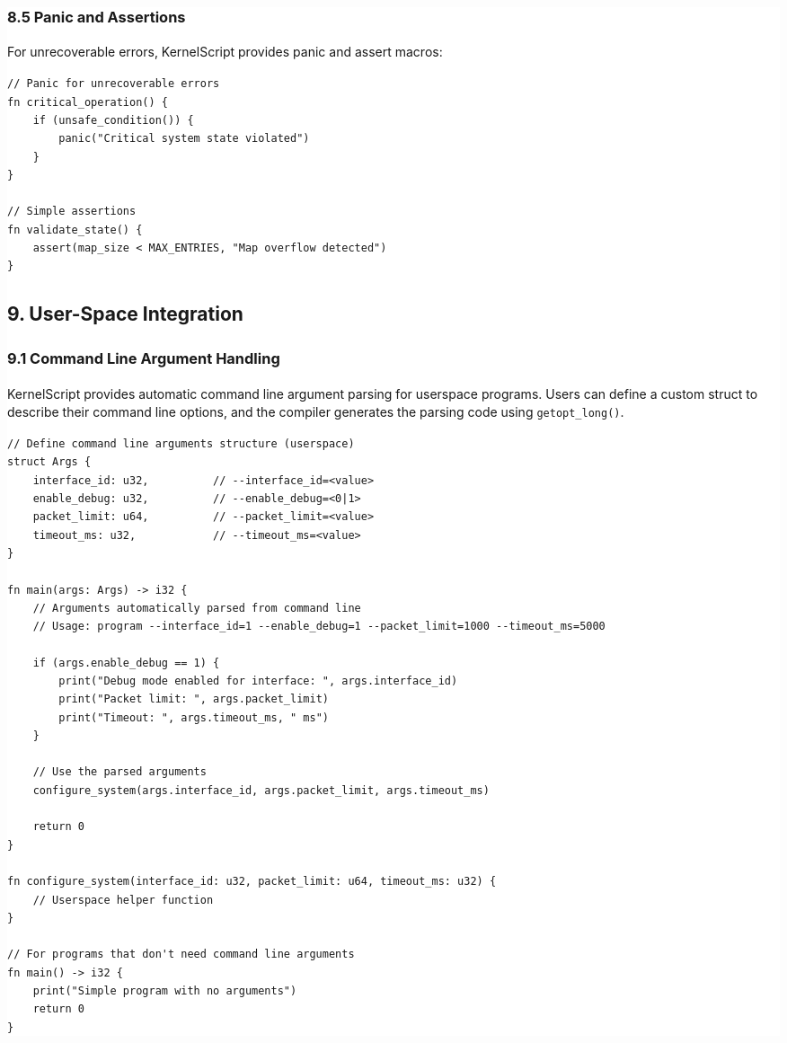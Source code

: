 ### 8.5 Panic and Assertions

For unrecoverable errors, KernelScript provides panic and assert macros:

```kernelscript
// Panic for unrecoverable errors
fn critical_operation() {
    if (unsafe_condition()) {
        panic("Critical system state violated")
    }
}

// Simple assertions
fn validate_state() {
    assert(map_size < MAX_ENTRIES, "Map overflow detected")
}
```

## 9. User-Space Integration

### 9.1 Command Line Argument Handling

KernelScript provides automatic command line argument parsing for userspace programs. Users can define a custom struct to describe their command line options, and the compiler generates the parsing code using `getopt_long()`.

```kernelscript
// Define command line arguments structure (userspace)
struct Args {
    interface_id: u32,          // --interface_id=<value>
    enable_debug: u32,          // --enable_debug=<0|1>  
    packet_limit: u64,          // --packet_limit=<value>
    timeout_ms: u32,            // --timeout_ms=<value>
}

fn main(args: Args) -> i32 {
    // Arguments automatically parsed from command line
    // Usage: program --interface_id=1 --enable_debug=1 --packet_limit=1000 --timeout_ms=5000
    
    if (args.enable_debug == 1) {
        print("Debug mode enabled for interface: ", args.interface_id)
        print("Packet limit: ", args.packet_limit)
        print("Timeout: ", args.timeout_ms, " ms")
    }
    
    // Use the parsed arguments
    configure_system(args.interface_id, args.packet_limit, args.timeout_ms)
    
    return 0
}

fn configure_system(interface_id: u32, packet_limit: u64, timeout_ms: u32) {
    // Userspace helper function
}

// For programs that don't need command line arguments
fn main() -> i32 {
    print("Simple program with no arguments")
    return 0
}
```
